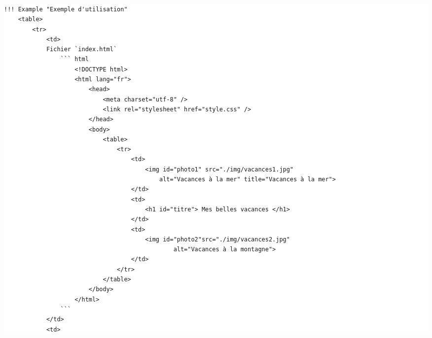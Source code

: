 	!!! Example "Exemple d'utilisation"
		<table>
			<tr>
				<td>
				Fichier `index.html`   
					``` html
						<!DOCTYPE html>								
						<html lang="fr">										
							<head>									
								<meta charset="utf-8" />			
								<link rel="stylesheet" href="style.css" />		  	
							</head>	
							<body>
								<table>
									<tr>
										<td>
											<img id="photo1" src="./img/vacances1.jpg" 
												alt="Vacances à la mer" title="Vacances à la mer">
										</td>
										<td>		
											<h1 id="titre"> Mes belles vacances </h1> 
										</td>
										<td>
											<img id="photo2"src="./img/vacances2.jpg" 
													alt="Vacances à la montagne"> 
										</td>
									</tr>
								</table>
							</body>
						</html>
					```
				</td>
				<td>